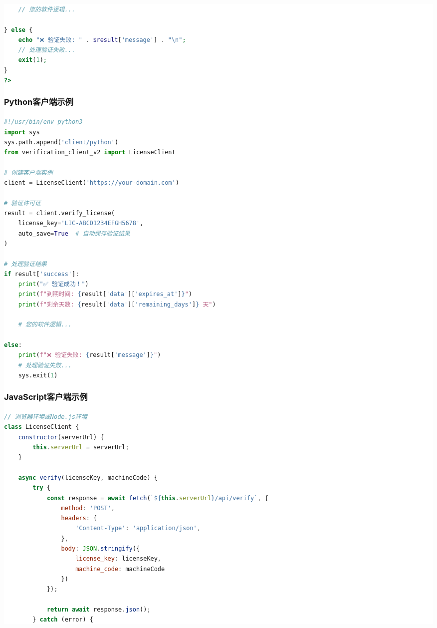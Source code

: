 ```php
    // 您的软件逻辑...
    
} else {
    echo "❌ 验证失败: " . $result['message'] . "\n";
    // 处理验证失败...
    exit(1);
}
?>
```

### Python客户端示例
```python
#!/usr/bin/env python3
import sys
sys.path.append('client/python')
from verification_client_v2 import LicenseClient

# 创建客户端实例
client = LicenseClient('https://your-domain.com')

# 验证许可证
result = client.verify_license(
    license_key='LIC-ABCD1234EFGH5678',
    auto_save=True  # 自动保存验证结果
)

# 处理验证结果
if result['success']:
    print("✅ 验证成功！")
    print(f"到期时间: {result['data']['expires_at']}")
    print(f"剩余天数: {result['data']['remaining_days']} 天")
    
    # 您的软件逻辑...
    
else:
    print(f"❌ 验证失败: {result['message']}")
    # 处理验证失败...
    sys.exit(1)
```

### JavaScript客户端示例
```javascript
// 浏览器环境或Node.js环境
class LicenseClient {
    constructor(serverUrl) {
        this.serverUrl = serverUrl;
    }
    
    async verify(licenseKey, machineCode) {
        try {
            const response = await fetch(`${this.serverUrl}/api/verify`, {
                method: 'POST',
                headers: {
                    'Content-Type': 'application/json',
                },
                body: JSON.stringify({
                    license_key: licenseKey,
                    machine_code: machineCode
                })
            });
            
            return await response.json();
        } catch (error) {
```